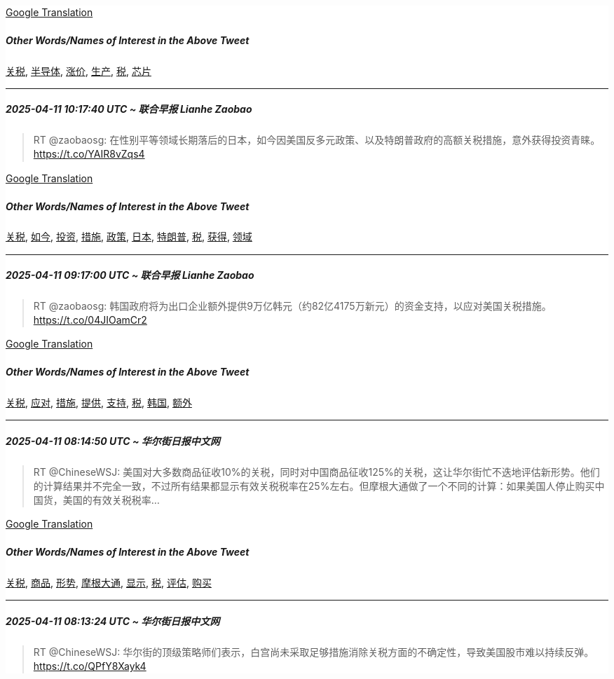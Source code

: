 [Google Translation](https://translate.google.com/?hi=en&tab=TT&sl=zh-CN&tl=en&op=translate&text=RT+%40nanyangpress%3A+%E4%B8%AD%E5%9B%BD%E5%AA%92%E4%BD%93%E7%A7%B0%EF%BC%8C%E9%83%A8%E5%88%86%E5%9C%A8%E7%BE%8E%E5%9B%BD%E6%B5%81%E7%89%87%E7%94%9F%E4%BA%A7%E7%9A%84%E5%8D%8A%E5%AF%BC%E4%BD%93%E6%88%96%E5%9B%A0%E5%85%B3%E7%A8%8E%E8%80%8C%E6%B6%A8%E4%BB%B7%E3%80%82%23%E5%8D%97%E6%B4%8B%E5%95%86%E6%8A%A5+%23china+%23tariffs+%23chips+%23%E8%8A%AF%E7%89%87+https%3A%2F%2Ft.co%2FZzgi22VL9D+https%3A%2F%2Ft.co%2FyzCuPDyxFP)
##### Other Words/Names of Interest in the Above Tweet
[关税](关税.md), [半导体](半导体.md), [涨价](涨价.md), [生产](生产.md), [税](税.md), [芯片](芯片.md)
___
##### 2025-04-11 10:17:40 UTC ~ 联合早报 Lianhe Zaobao
> RT @zaobaosg: 在性别平等领域长期落后的日本，如今因美国反多元政策、以及特朗普政府的高额关税措施，意外获得投资青睐。 https://t.co/YAIR8vZqs4

[Google Translation](https://translate.google.com/?hi=en&tab=TT&sl=zh-CN&tl=en&op=translate&text=RT+%40zaobaosg%3A+%E5%9C%A8%E6%80%A7%E5%88%AB%E5%B9%B3%E7%AD%89%E9%A2%86%E5%9F%9F%E9%95%BF%E6%9C%9F%E8%90%BD%E5%90%8E%E7%9A%84%E6%97%A5%E6%9C%AC%EF%BC%8C%E5%A6%82%E4%BB%8A%E5%9B%A0%E7%BE%8E%E5%9B%BD%E5%8F%8D%E5%A4%9A%E5%85%83%E6%94%BF%E7%AD%96%E3%80%81%E4%BB%A5%E5%8F%8A%E7%89%B9%E6%9C%97%E6%99%AE%E6%94%BF%E5%BA%9C%E7%9A%84%E9%AB%98%E9%A2%9D%E5%85%B3%E7%A8%8E%E6%8E%AA%E6%96%BD%EF%BC%8C%E6%84%8F%E5%A4%96%E8%8E%B7%E5%BE%97%E6%8A%95%E8%B5%84%E9%9D%92%E7%9D%90%E3%80%82+https%3A%2F%2Ft.co%2FYAIR8vZqs4)
##### Other Words/Names of Interest in the Above Tweet
[关税](关税.md), [如今](如今.md), [投资](投资.md), [措施](措施.md), [政策](政策.md), [日本](日本.md), [特朗普](特朗普.md), [税](税.md), [获得](获得.md), [领域](领域.md)
___
##### 2025-04-11 09:17:00 UTC ~ 联合早报 Lianhe Zaobao
> RT @zaobaosg: 韩国政府将为出口企业额外提供9万亿韩元（约82亿4175万新元）的资金支持，以应对美国关税措施。 https://t.co/04JIOamCr2

[Google Translation](https://translate.google.com/?hi=en&tab=TT&sl=zh-CN&tl=en&op=translate&text=RT+%40zaobaosg%3A+%E9%9F%A9%E5%9B%BD%E6%94%BF%E5%BA%9C%E5%B0%86%E4%B8%BA%E5%87%BA%E5%8F%A3%E4%BC%81%E4%B8%9A%E9%A2%9D%E5%A4%96%E6%8F%90%E4%BE%9B9%E4%B8%87%E4%BA%BF%E9%9F%A9%E5%85%83%EF%BC%88%E7%BA%A682%E4%BA%BF4175%E4%B8%87%E6%96%B0%E5%85%83%EF%BC%89%E7%9A%84%E8%B5%84%E9%87%91%E6%94%AF%E6%8C%81%EF%BC%8C%E4%BB%A5%E5%BA%94%E5%AF%B9%E7%BE%8E%E5%9B%BD%E5%85%B3%E7%A8%8E%E6%8E%AA%E6%96%BD%E3%80%82+https%3A%2F%2Ft.co%2F04JIOamCr2)
##### Other Words/Names of Interest in the Above Tweet
[关税](关税.md), [应对](应对.md), [措施](措施.md), [提供](提供.md), [支持](支持.md), [税](税.md), [韩国](韩国.md), [额外](额外.md)
___
##### 2025-04-11 08:14:50 UTC ~ 华尔街日报中文网
> RT @ChineseWSJ: 美国对大多数商品征收10%的关税，同时对中国商品征收125%的关税，这让华尔街忙不迭地评估新形势。他们的计算结果并不完全一致，不过所有结果都显示有效关税税率在25%左右。但摩根大通做了一个不同的计算：如果美国人停止购买中国货，美国的有效关税税率…

[Google Translation](https://translate.google.com/?hi=en&tab=TT&sl=zh-CN&tl=en&op=translate&text=RT+%40ChineseWSJ%3A+%E7%BE%8E%E5%9B%BD%E5%AF%B9%E5%A4%A7%E5%A4%9A%E6%95%B0%E5%95%86%E5%93%81%E5%BE%81%E6%94%B610%25%E7%9A%84%E5%85%B3%E7%A8%8E%EF%BC%8C%E5%90%8C%E6%97%B6%E5%AF%B9%E4%B8%AD%E5%9B%BD%E5%95%86%E5%93%81%E5%BE%81%E6%94%B6125%25%E7%9A%84%E5%85%B3%E7%A8%8E%EF%BC%8C%E8%BF%99%E8%AE%A9%E5%8D%8E%E5%B0%94%E8%A1%97%E5%BF%99%E4%B8%8D%E8%BF%AD%E5%9C%B0%E8%AF%84%E4%BC%B0%E6%96%B0%E5%BD%A2%E5%8A%BF%E3%80%82%E4%BB%96%E4%BB%AC%E7%9A%84%E8%AE%A1%E7%AE%97%E7%BB%93%E6%9E%9C%E5%B9%B6%E4%B8%8D%E5%AE%8C%E5%85%A8%E4%B8%80%E8%87%B4%EF%BC%8C%E4%B8%8D%E8%BF%87%E6%89%80%E6%9C%89%E7%BB%93%E6%9E%9C%E9%83%BD%E6%98%BE%E7%A4%BA%E6%9C%89%E6%95%88%E5%85%B3%E7%A8%8E%E7%A8%8E%E7%8E%87%E5%9C%A825%25%E5%B7%A6%E5%8F%B3%E3%80%82%E4%BD%86%E6%91%A9%E6%A0%B9%E5%A4%A7%E9%80%9A%E5%81%9A%E4%BA%86%E4%B8%80%E4%B8%AA%E4%B8%8D%E5%90%8C%E7%9A%84%E8%AE%A1%E7%AE%97%EF%BC%9A%E5%A6%82%E6%9E%9C%E7%BE%8E%E5%9B%BD%E4%BA%BA%E5%81%9C%E6%AD%A2%E8%B4%AD%E4%B9%B0%E4%B8%AD%E5%9B%BD%E8%B4%A7%EF%BC%8C%E7%BE%8E%E5%9B%BD%E7%9A%84%E6%9C%89%E6%95%88%E5%85%B3%E7%A8%8E%E7%A8%8E%E7%8E%87%E2%80%A6)
##### Other Words/Names of Interest in the Above Tweet
[关税](关税.md), [商品](商品.md), [形势](形势.md), [摩根大通](摩根大通.md), [显示](显示.md), [税](税.md), [评估](评估.md), [购买](购买.md)
___
##### 2025-04-11 08:13:24 UTC ~ 华尔街日报中文网
> RT @ChineseWSJ: 华尔街的顶级策略师们表示，白宫尚未采取足够措施消除关税方面的不确定性，导致美国股市难以持续反弹。https://t.co/QPfY8Xayk4
